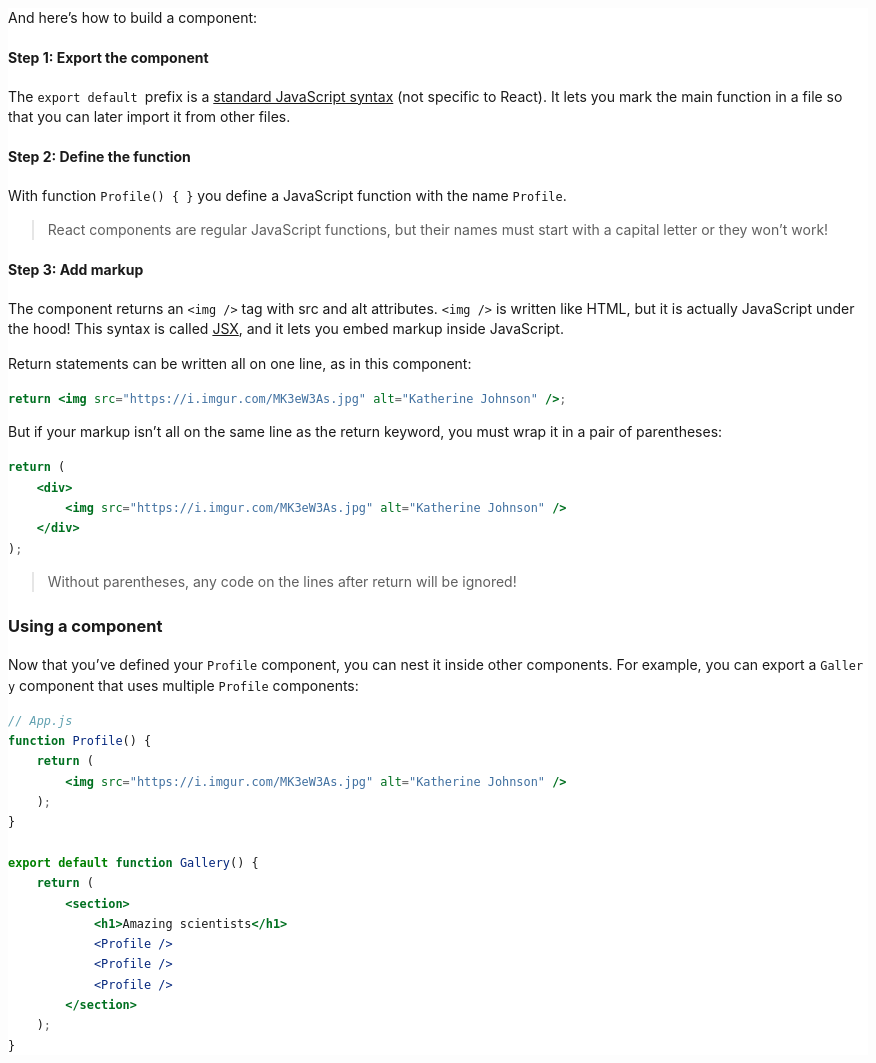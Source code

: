And here’s how to build a component:

#### Step 1: Export the component

The `export default `prefix is a [standard JavaScript syntax](https://developer.mozilla.org/docs/web/javascript/reference/statements/export) (not specific to React). It lets you mark the main function in a file so that you can later import it from other files.

#### Step 2: Define the function

With function `Profile() { }` you define a JavaScript function with the name `Profile`.

> React components are regular JavaScript functions, but their names must start with a capital letter or they won’t work!

#### Step 3: Add markup

The component returns an `<img />` tag with src and alt attributes. `<img />` is written like HTML, but it is actually JavaScript under the hood! This syntax is called [JSX](https://react.dev/learn/writing-markup-with-jsx), and it lets you embed markup inside JavaScript.

Return statements can be written all on one line, as in this component:

```jsx
return <img src="https://i.imgur.com/MK3eW3As.jpg" alt="Katherine Johnson" />;
```

But if your markup isn’t all on the same line as the return keyword, you must wrap it in a pair of parentheses:

```jsx
return (
    <div>
        <img src="https://i.imgur.com/MK3eW3As.jpg" alt="Katherine Johnson" />
    </div>
);
```

> Without parentheses, any code on the lines after return will be ignored!

### Using a component

Now that you’ve defined your `Profile` component, you can nest it inside other components. For example, you can export a `Gallery` component that uses multiple `Profile` components:

```jsx
// App.js
function Profile() {
    return (
        <img src="https://i.imgur.com/MK3eW3As.jpg" alt="Katherine Johnson" />
    );
}

export default function Gallery() {
    return (
        <section>
            <h1>Amazing scientists</h1>
            <Profile />
            <Profile />
            <Profile />
        </section>
    );
}
```
